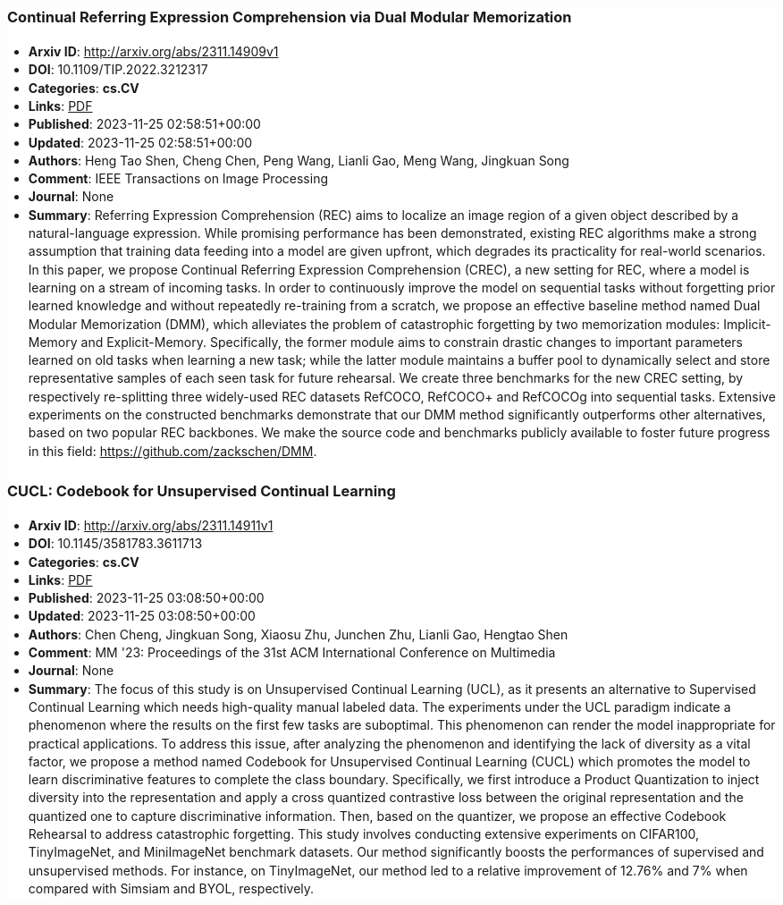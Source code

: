 

### Continual Referring Expression Comprehension via Dual Modular Memorization
- **Arxiv ID**: http://arxiv.org/abs/2311.14909v1
- **DOI**: 10.1109/TIP.2022.3212317
- **Categories**: **cs.CV**
- **Links**: [PDF](http://arxiv.org/pdf/2311.14909v1)
- **Published**: 2023-11-25 02:58:51+00:00
- **Updated**: 2023-11-25 02:58:51+00:00
- **Authors**: Heng Tao Shen, Cheng Chen, Peng Wang, Lianli Gao, Meng Wang, Jingkuan Song
- **Comment**: IEEE Transactions on Image Processing
- **Journal**: None
- **Summary**: Referring Expression Comprehension (REC) aims to localize an image region of a given object described by a natural-language expression. While promising performance has been demonstrated, existing REC algorithms make a strong assumption that training data feeding into a model are given upfront, which degrades its practicality for real-world scenarios. In this paper, we propose Continual Referring Expression Comprehension (CREC), a new setting for REC, where a model is learning on a stream of incoming tasks. In order to continuously improve the model on sequential tasks without forgetting prior learned knowledge and without repeatedly re-training from a scratch, we propose an effective baseline method named Dual Modular Memorization (DMM), which alleviates the problem of catastrophic forgetting by two memorization modules: Implicit-Memory and Explicit-Memory. Specifically, the former module aims to constrain drastic changes to important parameters learned on old tasks when learning a new task; while the latter module maintains a buffer pool to dynamically select and store representative samples of each seen task for future rehearsal. We create three benchmarks for the new CREC setting, by respectively re-splitting three widely-used REC datasets RefCOCO, RefCOCO+ and RefCOCOg into sequential tasks. Extensive experiments on the constructed benchmarks demonstrate that our DMM method significantly outperforms other alternatives, based on two popular REC backbones. We make the source code and benchmarks publicly available to foster future progress in this field: https://github.com/zackschen/DMM.



### CUCL: Codebook for Unsupervised Continual Learning
- **Arxiv ID**: http://arxiv.org/abs/2311.14911v1
- **DOI**: 10.1145/3581783.3611713
- **Categories**: **cs.CV**
- **Links**: [PDF](http://arxiv.org/pdf/2311.14911v1)
- **Published**: 2023-11-25 03:08:50+00:00
- **Updated**: 2023-11-25 03:08:50+00:00
- **Authors**: Chen Cheng, Jingkuan Song, Xiaosu Zhu, Junchen Zhu, Lianli Gao, Hengtao Shen
- **Comment**: MM '23: Proceedings of the 31st ACM International Conference on
  Multimedia
- **Journal**: None
- **Summary**: The focus of this study is on Unsupervised Continual Learning (UCL), as it presents an alternative to Supervised Continual Learning which needs high-quality manual labeled data. The experiments under the UCL paradigm indicate a phenomenon where the results on the first few tasks are suboptimal. This phenomenon can render the model inappropriate for practical applications. To address this issue, after analyzing the phenomenon and identifying the lack of diversity as a vital factor, we propose a method named Codebook for Unsupervised Continual Learning (CUCL) which promotes the model to learn discriminative features to complete the class boundary. Specifically, we first introduce a Product Quantization to inject diversity into the representation and apply a cross quantized contrastive loss between the original representation and the quantized one to capture discriminative information. Then, based on the quantizer, we propose an effective Codebook Rehearsal to address catastrophic forgetting. This study involves conducting extensive experiments on CIFAR100, TinyImageNet, and MiniImageNet benchmark datasets. Our method significantly boosts the performances of supervised and unsupervised methods. For instance, on TinyImageNet, our method led to a relative improvement of 12.76% and 7% when compared with Simsiam and BYOL, respectively.
